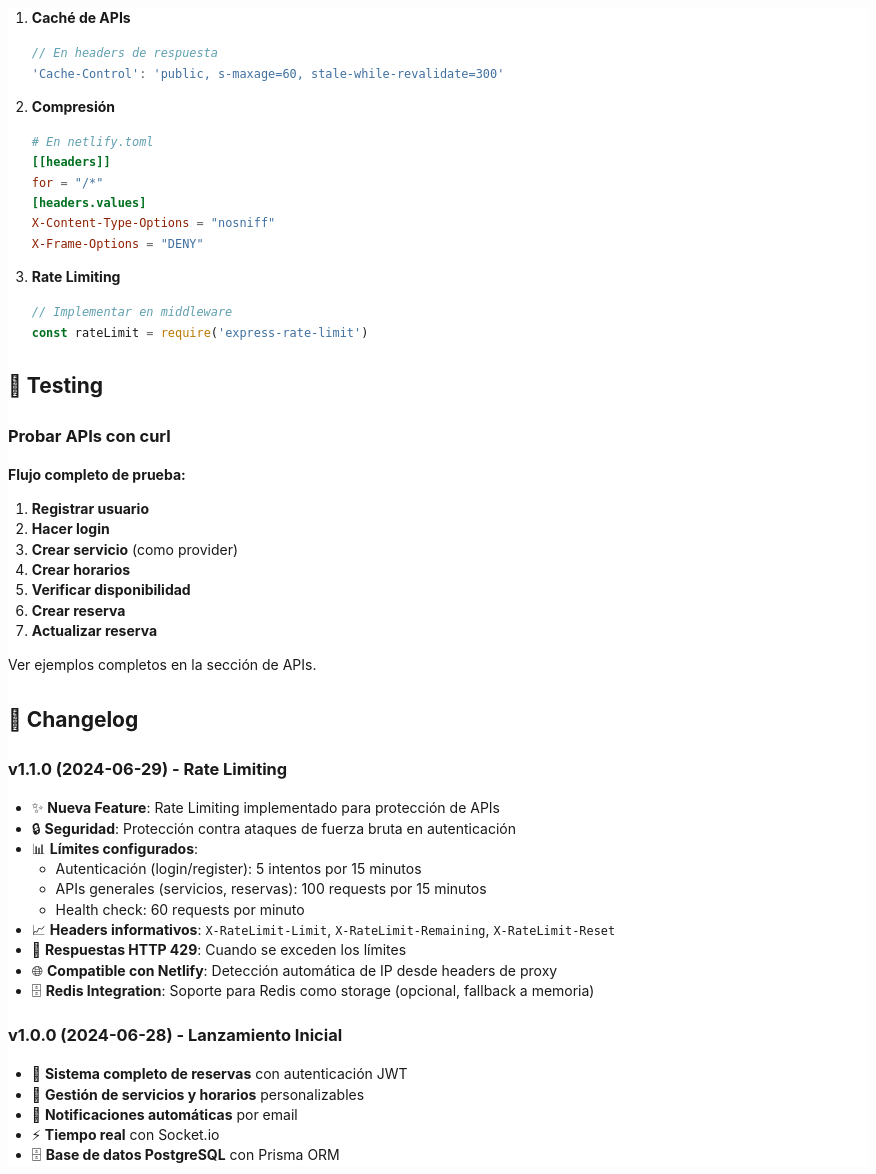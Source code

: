 1. **Caché de APIs**
   ```javascript
   // En headers de respuesta
   'Cache-Control': 'public, s-maxage=60, stale-while-revalidate=300'
   ```

2. **Compresión**
   ```toml
   # En netlify.toml
   [[headers]]
   for = "/*"
   [headers.values]
   X-Content-Type-Options = "nosniff"
   X-Frame-Options = "DENY"
   ```

3. **Rate Limiting**
   ```javascript
   // Implementar en middleware
   const rateLimit = require('express-rate-limit')
   ```

## 🧪 Testing

### Probar APIs con curl

**Flujo completo de prueba:**

1. **Registrar usuario**
2. **Hacer login**
3. **Crear servicio** (como provider)
4. **Crear horarios**
5. **Verificar disponibilidad**
6. **Crear reserva**
7. **Actualizar reserva**

Ver ejemplos completos en la sección de APIs.

## 🔄 Changelog

### v1.1.0 (2024-06-29) - Rate Limiting
- ✨ **Nueva Feature**: Rate Limiting implementado para protección de APIs
- 🔒 **Seguridad**: Protección contra ataques de fuerza bruta en autenticación
- 📊 **Límites configurados**:
  - Autenticación (login/register): 5 intentos por 15 minutos
  - APIs generales (servicios, reservas): 100 requests por 15 minutos
  - Health check: 60 requests por minuto
- 📈 **Headers informativos**: `X-RateLimit-Limit`, `X-RateLimit-Remaining`, `X-RateLimit-Reset`
- 🚨 **Respuestas HTTP 429**: Cuando se exceden los límites
- 🌐 **Compatible con Netlify**: Detección automática de IP desde headers de proxy
- 🗄️ **Redis Integration**: Soporte para Redis como storage (opcional, fallback a memoria)

### v1.0.0 (2024-06-28) - Lanzamiento Inicial
- 🎉 **Sistema completo de reservas** con autenticación JWT
- 📅 **Gestión de servicios y horarios** personalizables
- 🔔 **Notificaciones automáticas** por email
- ⚡ **Tiempo real** con Socket.io
- 🗄️ **Base de datos PostgreSQL** con Prisma ORM
